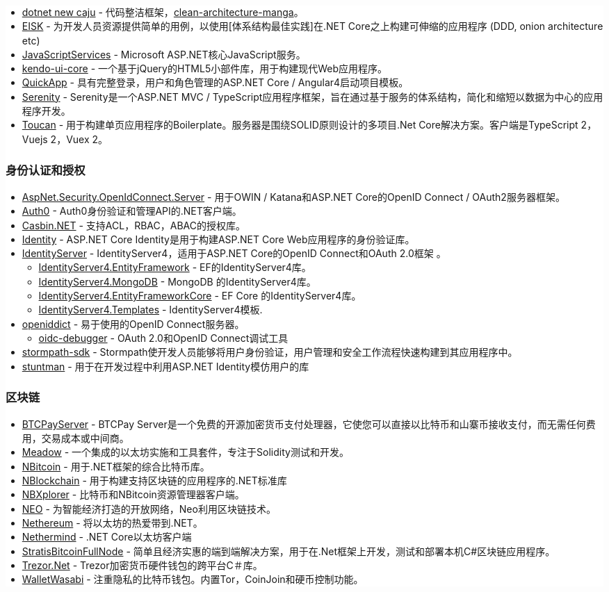 * [dotnet new caju](https://github.com/ivanpaulovich/dotnet-new-caju) - 代码整洁框架，[clean-architecture-manga](https://github.com/ivanpaulovich/clean-architecture-manga)。
* [EISK](https://github.com/EISK/eisk.webapi) - 为开发人员资源提供简单的用例，以使用[体系结构最佳实践]在.NET Core之上构建可伸缩的应用程序 (DDD, onion architecture etc)
* [JavaScriptServices](https://github.com/aspnet/JavaScriptServices) -  Microsoft ASP.NET核心JavaScript服务。
* [kendo-ui-core](https://github.com/telerik/kendo-ui-core) - 一个基于jQuery的HTML5小部件库，用于构建现代Web应用程序。
* [QuickApp](https://github.com/emonney/QuickApp) - 具有完整登录，用户和角色管理的ASP.NET Core / Angular4启动项目模板。
* [Serenity](https://github.com/volkanceylan/Serenity) -  Serenity是一个ASP.NET MVC / TypeScript应用程序框架，旨在通过基于服务的体系结构，简化和缩短以数据为中心的应用程序开发。
* [Toucan](https://github.com/mrellipse/toucan) - 用于构建单页应用程序的Boilerplate。服务器是围绕SOLID原则设计的多项目.Net Core解决方案。客户端是TypeScript 2，Vuejs 2，Vuex 2。

### 身份认证和授权
* [AspNet.Security.OpenIdConnect.Server](https://github.com/aspnet-contrib/AspNet.Security.OpenIdConnect.Server) - 用于OWIN / Katana和ASP.NET Core的OpenID Connect / OAuth2服务器框架。
* [Auth0](https://github.com/auth0/auth0.net) - Auth0身份验证和管理API的.NET客户端。
* [Casbin.NET](https://github.com/casbin-net/Casbin.NET) - 支持ACL，RBAC，ABAC的授权库。
* [Identity](https://github.com/aspnet/AspNetCore) -  ASP.NET Core Identity是用于构建ASP.NET Core Web应用程序的身份验证库。
* [IdentityServer](https://github.com/IdentityServer/IdentityServer4) - IdentityServer4，适用于ASP.NET Core的OpenID Connect和OAuth 2.0框架 。
  * [IdentityServer4.EntityFramework](https://github.com/IdentityServer/IdentityServer4.EntityFramework) - EF的IdentityServer4库。
  * [IdentityServer4.MongoDB](https://github.com/diogodamiani/IdentityServer4.MongoDB) - MongoDB 的IdentityServer4库。
  * [IdentityServer4.EntityFrameworkCore](https://github.com/2020IP/TwentyTwenty.IdentityServer4.EntityFrameworkCore) - EF Core 的IdentityServer4库。
  * [IdentityServer4.Templates](https://github.com/IdentityServer/IdentityServer4.Templates) - IdentityServer4模板.
* [openiddict](https://github.com/openiddict/openiddict-core) - 易于使用的OpenID Connect服务器。
  * [oidc-debugger](https://github.com/nbarbettini/oidc-debugger) - OAuth 2.0和OpenID Connect调试工具
* [stormpath-sdk](https://github.com/stormpath/stormpath-sdk-dotnet) - Stormpath使开发人员能够将用户身份验证，用户管理和安全工作流程快速构建到其应用程序中。
* [stuntman](https://github.com/ritterim/stuntman) - 用于在开发过程中利用ASP.NET Identity模仿用户的库

### 区块链
* [BTCPayServer](https://github.com/btcpayserver/btcpayserver) - BTCPay Server是一个免费的开源加密货币支付处理器，它使您可以直接以比特币和山寨币接收支付，而无需任何费用，交易成本或中间商。
* [Meadow](https://github.com/MeadowSuite/Meadow) - 一个集成的以太坊实施和工具套件，专注于Solidity测试和开发。
* [NBitcoin](https://github.com/MetacoSA/NBitcoin) - 用于.NET框架的综合比特币库。
* [NBlockchain](https://github.com/danielgerlag/NBlockchain) - 用于构建支持区块链的应用程序的.NET标准库
* [NBXplorer](https://github.com/dgarage/NBXplorer) - 比特币和NBitcoin资源管理器客户端。
* [NEO](https://github.com/neo-project/neo) - 为智能经济打造的开放网络，Neo利用区块链技术。
* [Nethereum](https://github.com/Nethereum) - 将以太坊的热爱带到.NET。
* [Nethermind](https://github.com/NethermindEth/nethermind) -  .NET Core以太坊客户端
* [StratisBitcoinFullNode](https://github.com/stratisproject/StratisBitcoinFullNode) - 简单且经济实惠的端到端解决方案，用于在.Net框架上开发，测试和部署本机C#区块链应用程序。
* [Trezor.Net](https://github.com/MelbourneDeveloper/Trezor.Net) - Trezor加密货币硬件钱包的跨平台C＃库。
* [WalletWasabi](https://github.com/zkSNACKs/WalletWasabi) - 注重隐私的比特币钱包。内置Tor，CoinJoin和硬币控制功能。
